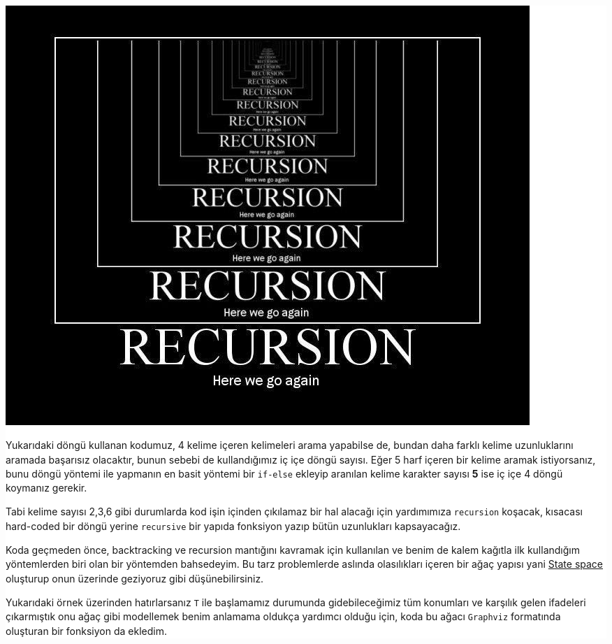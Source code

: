 ![Capture 2](/img/regexengine/recursion.jpg)

Yukarıdaki döngü kullanan kodumuz, 4 kelime içeren kelimeleri arama yapabilse de, bundan daha farklı kelime uzunluklarını aramada başarısız olacaktır, bunun sebebi de
kullandığımız iç içe döngü sayısı. Eğer 5 harf içeren bir kelime aramak istiyorsanız, bunu döngü yöntemi ile yapmanın en basit yöntemi bir `if-else` ekleyip 
aranılan kelime karakter sayısı **5** ise iç içe 4 döngü koymanız gerekir. 

Tabi kelime sayısı 2,3,6 gibi durumlarda kod işin içinden çıkılamaz bir hal alacağı için yardımımıza `recursion` koşacak, kısacası hard-coded bir döngü yerine
`recursive` bir yapıda fonksiyon yazıp bütün uzunlukları kapsayacağız.

Koda geçmeden önce, backtracking ve recursion mantığını kavramak için kullanılan ve benim de kalem kağıtla ilk kullandığım yöntemlerden biri olan bir yöntemden bahsedeyim.
Bu tarz problemlerde aslında olasılıkları içeren bir ağaç yapısı yani [State space](https://en.wikipedia.org/wiki/State_space_(computer_science)) oluşturup onun üzerinde
geziyoruz gibi düşünebilirsiniz. 

Yukarıdaki örnek üzerinden hatırlarsanız `T` ile başlamamız durumunda gidebileceğimiz tüm konumları ve karşılık gelen ifadeleri çıkarmıştık onu ağaç gibi modellemek 
benim anlamama oldukça yardımcı olduğu için, koda bu ağacı `Graphviz` formatında oluşturan bir fonksiyon da ekledim.
